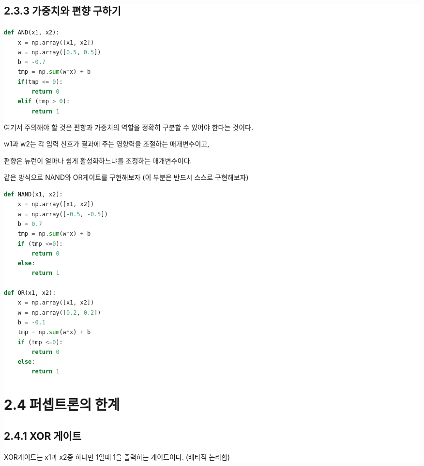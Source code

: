 ## 2.3.3 가중치와 편향 구하기


```python
def AND(x1, x2):
    x = np.array([x1, x2])
    w = np.array([0.5, 0.5])
    b = -0.7
    tmp = np.sum(w*x) + b
    if(tmp <= 0):
        return 0
    elif (tmp > 0):
        return 1
```


여기서 주의해야 할 것은 편향과 가중치의 역할을 정확히 구분할 수 있어야 한다는 것이다.

w1과 w2는 각 입력 신호가 결과에 주는 영향력을 조절하는 매개변수이고,

편향은 뉴런이 얼마나 쉽게 활성화하느냐를 조정하는 매개변수이다.


같은 방식으로 NAND와 OR게이트를 구현해보자 (이 부분은 반드시 스스로 구현해보자)


```python
def NAND(x1, x2):
    x = np.array([x1, x2])
    w = np.array([-0.5, -0.5])
    b = 0.7
    tmp = np.sum(w*x) + b
    if (tmp <=0):
        return 0
    else:
        return 1

def OR(x1, x2):
    x = np.array([x1, x2])
    w = np.array([0.2, 0.2])
    b = -0.1
    tmp = np.sum(w*x) + b
    if (tmp <=0):
        return 0
    else:
        return 1
```

# 2.4 퍼셉트론의 한계


## 2.4.1 XOR 게이트

XOR게이트는 x1과 x2중 하나만 1일때 1을 출력하는 게이트이다. (배타적 논리합)
